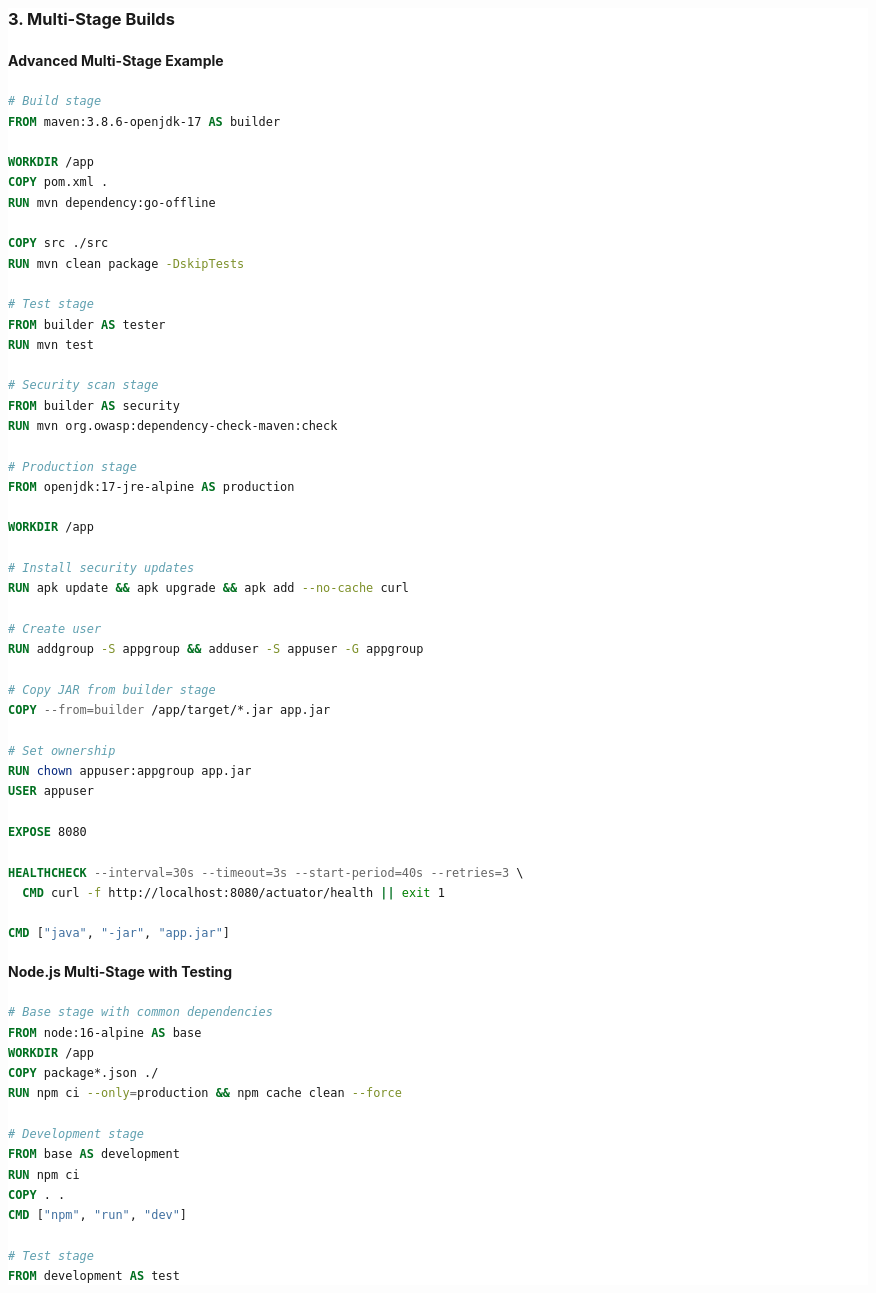 ### 3. Multi-Stage Builds

#### Advanced Multi-Stage Example
```dockerfile
# Build stage
FROM maven:3.8.6-openjdk-17 AS builder

WORKDIR /app
COPY pom.xml .
RUN mvn dependency:go-offline

COPY src ./src
RUN mvn clean package -DskipTests

# Test stage
FROM builder AS tester
RUN mvn test

# Security scan stage
FROM builder AS security
RUN mvn org.owasp:dependency-check-maven:check

# Production stage
FROM openjdk:17-jre-alpine AS production

WORKDIR /app

# Install security updates
RUN apk update && apk upgrade && apk add --no-cache curl

# Create user
RUN addgroup -S appgroup && adduser -S appuser -G appgroup

# Copy JAR from builder stage
COPY --from=builder /app/target/*.jar app.jar

# Set ownership
RUN chown appuser:appgroup app.jar
USER appuser

EXPOSE 8080

HEALTHCHECK --interval=30s --timeout=3s --start-period=40s --retries=3 \
  CMD curl -f http://localhost:8080/actuator/health || exit 1

CMD ["java", "-jar", "app.jar"]
```

#### Node.js Multi-Stage with Testing
```dockerfile
# Base stage with common dependencies
FROM node:16-alpine AS base
WORKDIR /app
COPY package*.json ./
RUN npm ci --only=production && npm cache clean --force

# Development stage
FROM base AS development
RUN npm ci
COPY . .
CMD ["npm", "run", "dev"]

# Test stage
FROM development AS test
```
